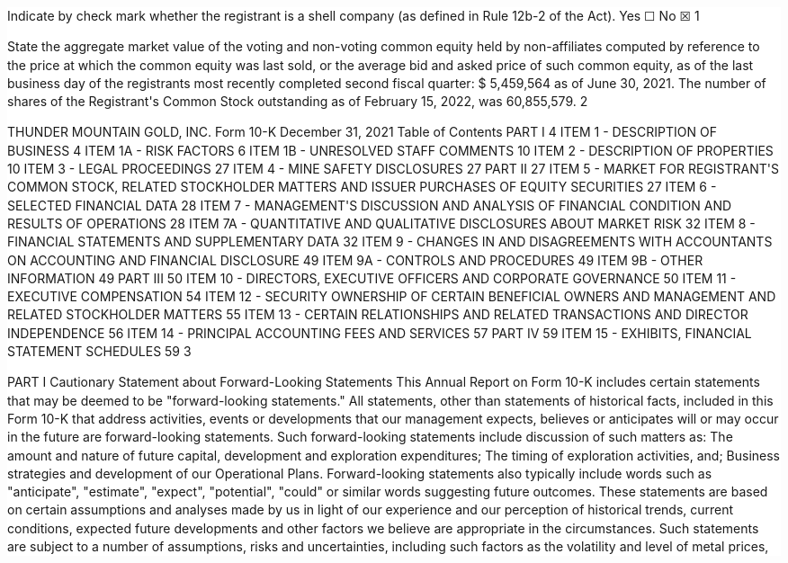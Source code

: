 Indicate by check mark whether the registrant is a shell company (as defined in Rule 12b-2 of the Act). Yes ☐ No ☒
1

State the aggregate market value of the voting and non-voting common equity held by non-affiliates computed by reference to the price at which
the common equity was last sold, or the average bid and asked price of such common equity, as of the last business day of the registrants most
recently completed second fiscal quarter: $ 5,459,564 as of June 30, 2021.
The number of shares of the Registrant's Common Stock outstanding as of February 15, 2022, was 60,855,579.
2

THUNDER MOUNTAIN GOLD, INC.
Form 10-K
December 31, 2021
Table of Contents
PART I 4
ITEM 1 - DESCRIPTION OF BUSINESS 4
ITEM 1A - RISK FACTORS 6
ITEM 1B - UNRESOLVED STAFF COMMENTS 10
ITEM 2 - DESCRIPTION OF PROPERTIES 10
ITEM 3 - LEGAL PROCEEDINGS 27
ITEM 4 - MINE SAFETY DISCLOSURES 27
PART II 27
ITEM 5 - MARKET FOR REGISTRANT'S COMMON STOCK, RELATED STOCKHOLDER MATTERS AND ISSUER PURCHASES OF
EQUITY SECURITIES 27
ITEM 6 - SELECTED FINANCIAL DATA 28
ITEM 7 - MANAGEMENT'S DISCUSSION AND ANALYSIS OF FINANCIAL CONDITION AND RESULTS OF OPERATIONS 28
ITEM 7A - QUANTITATIVE AND QUALITATIVE DISCLOSURES ABOUT MARKET RISK 32
ITEM 8 - FINANCIAL STATEMENTS AND SUPPLEMENTARY DATA 32
ITEM 9 - CHANGES IN AND DISAGREEMENTS WITH ACCOUNTANTS ON ACCOUNTING AND FINANCIAL DISCLOSURE 49
ITEM 9A - CONTROLS AND PROCEDURES 49
ITEM 9B - OTHER INFORMATION 49
PART III 50
ITEM 10 - DIRECTORS, EXECUTIVE OFFICERS AND CORPORATE GOVERNANCE 50
ITEM 11 - EXECUTIVE COMPENSATION 54
ITEM 12 - SECURITY OWNERSHIP OF CERTAIN BENEFICIAL OWNERS AND MANAGEMENT AND RELATED STOCKHOLDER
MATTERS 55
ITEM 13 - CERTAIN RELATIONSHIPS AND RELATED TRANSACTIONS AND DIRECTOR INDEPENDENCE 56
ITEM 14 - PRINCIPAL ACCOUNTING FEES AND SERVICES 57
PART IV 59
ITEM 15 - EXHIBITS, FINANCIAL STATEMENT SCHEDULES 59
3

PART I
Cautionary Statement about Forward-Looking Statements
This Annual Report on Form 10-K includes certain statements that may be deemed to be "forward-looking statements." All statements, other than
statements of historical facts, included in this Form 10-K that address activities, events or developments that our management expects, believes or
anticipates will or may occur in the future are forward-looking statements. Such forward-looking statements include discussion of such matters as:
The amount and nature of future capital, development and exploration expenditures;
The timing of exploration activities, and;
Business strategies and development of our Operational Plans.
Forward-looking statements also typically include words such as "anticipate", "estimate", "expect", "potential", "could" or similar words suggesting
future outcomes. These statements are based on certain assumptions and analyses made by us in light of our experience and our perception of
historical trends, current conditions, expected future developments and other factors we believe are appropriate in the circumstances. Such
statements are subject to a number of assumptions, risks and uncertainties, including such factors as the volatility and level of metal prices,